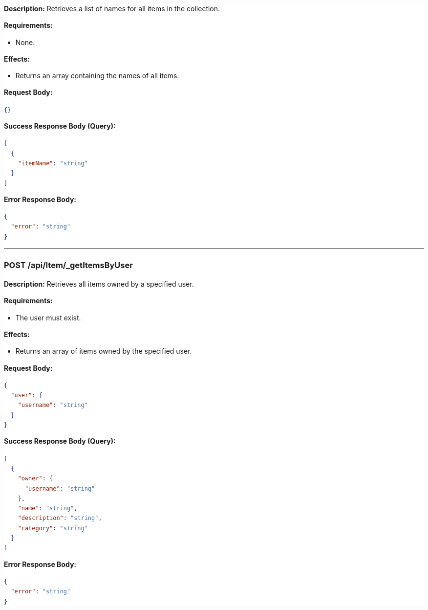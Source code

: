 **Description:** Retrieves a list of names for all items in the collection.

**Requirements:**
- None.

**Effects:**
- Returns an array containing the names of all items.

**Request Body:**
```json
{}
```

**Success Response Body (Query):**
```json
[
  {
    "itemName": "string"
  }
]
```

**Error Response Body:**
```json
{
  "error": "string"
}
```

---

### POST /api/Item/_getItemsByUser

**Description:** Retrieves all items owned by a specified user.

**Requirements:**
- The user must exist.

**Effects:**
- Returns an array of items owned by the specified user.

**Request Body:**
```json
{
  "user": {
    "username": "string"
  }
}
```

**Success Response Body (Query):**
```json
[
  {
    "owner": {
      "username": "string"
    },
    "name": "string",
    "description": "string",
    "category": "string"
  }
]
```

**Error Response Body:**
```json
{
  "error": "string"
}
```